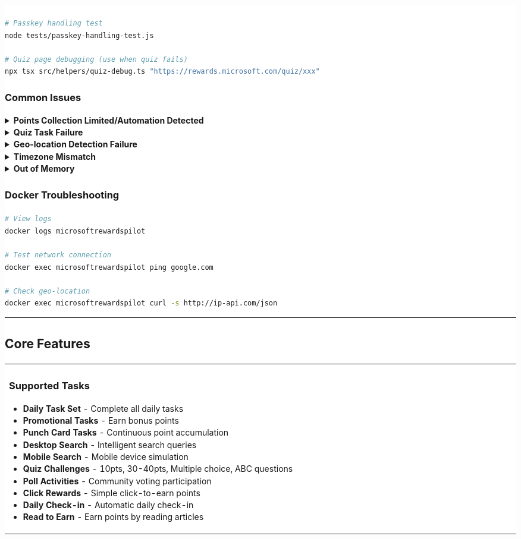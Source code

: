 ```bash

# Passkey handling test
node tests/passkey-handling-test.js

# Quiz page debugging (use when quiz fails)
npx tsx src/helpers/quiz-debug.ts "https://rewards.microsoft.com/quiz/xxx"
```

### **Common Issues**

<details><summary><strong>Points Collection Limited/Automation Detected</strong></summary></details>

<details><summary><strong>Quiz Task Failure</strong></summary></details>

<details><summary><strong>Geo-location Detection Failure</strong></summary></details>

<details><summary><strong>Timezone Mismatch</strong></summary></details>

<details><summary><strong>Out of Memory</strong></summary></details>

### **Docker Troubleshooting**

```bash
# View logs
docker logs microsoftrewardspilot

# Test network connection
docker exec microsoftrewardspilot ping google.com

# Check geo-location
docker exec microsoftrewardspilot curl -s http://ip-api.com/json
```

---

## Core Features

<table>
<tr>
<td width="50%" valign="top">

### **Supported Tasks**
- **Daily Task Set** - Complete all daily tasks
- **Promotional Tasks** - Earn bonus points
- **Punch Card Tasks** - Continuous point accumulation
- **Desktop Search** - Intelligent search queries
- **Mobile Search** - Mobile device simulation
- **Quiz Challenges** - 10pts, 30-40pts, Multiple choice, ABC questions
- **Poll Activities** - Community voting participation
- **Click Rewards** - Simple click-to-earn points
- **Daily Check-in** - Automatic daily check-in
- **Read to Earn** - Earn points by reading articles

